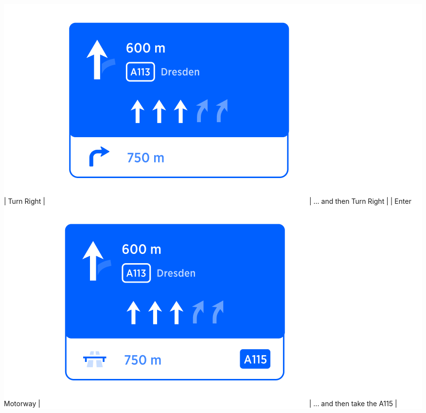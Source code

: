 | Turn Right | ![](images/157703404.png) | ... and then Turn Right |
| Enter Motorway | ![](images/157703405.png) | ... and then take the A115 |